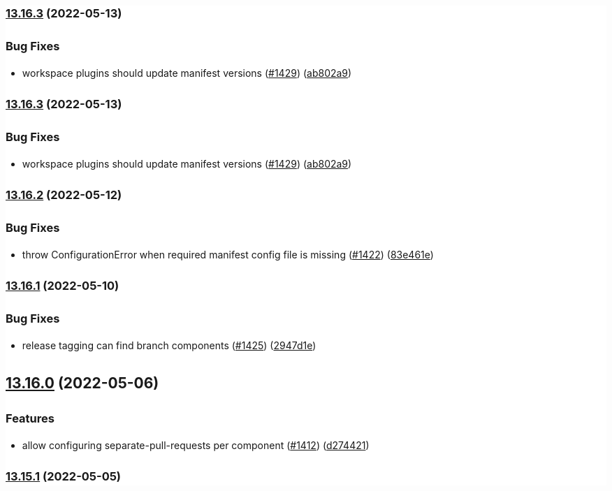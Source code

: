### [13.16.3](https://github.com/googleapis/release-please/compare/v13.16.2...v13.16.3) (2022-05-13)


### Bug Fixes

* workspace plugins should update manifest versions ([#1429](https://github.com/googleapis/release-please/issues/1429)) ([ab802a9](https://github.com/googleapis/release-please/commit/ab802a924704044b26017b40a2da48657022faad))

### [13.16.3](https://github.com/googleapis/release-please/compare/v13.16.2...v13.16.3) (2022-05-13)


### Bug Fixes

* workspace plugins should update manifest versions ([#1429](https://github.com/googleapis/release-please/issues/1429)) ([ab802a9](https://github.com/googleapis/release-please/commit/ab802a924704044b26017b40a2da48657022faad))

### [13.16.2](https://github.com/googleapis/release-please/compare/v13.16.1...v13.16.2) (2022-05-12)


### Bug Fixes

* throw ConfigurationError when required manifest config file is missing ([#1422](https://github.com/googleapis/release-please/issues/1422)) ([83e461e](https://github.com/googleapis/release-please/commit/83e461e8947d16fbd92d57a0d9c64d37ab0dfa42))

### [13.16.1](https://github.com/googleapis/release-please/compare/v13.16.0...v13.16.1) (2022-05-10)


### Bug Fixes

* release tagging can find branch components ([#1425](https://github.com/googleapis/release-please/issues/1425)) ([2947d1e](https://github.com/googleapis/release-please/commit/2947d1e9bc49cc25e7c5eef022ba4106d72e829f))

## [13.16.0](https://github.com/googleapis/release-please/compare/v13.15.1...v13.16.0) (2022-05-06)


### Features

* allow configuring separate-pull-requests per component ([#1412](https://github.com/googleapis/release-please/issues/1412)) ([d274421](https://github.com/googleapis/release-please/commit/d2744219fbbd6c58a10b177a824fb3715039162a))

### [13.15.1](https://github.com/googleapis/release-please/compare/v13.15.0...v13.15.1) (2022-05-05)

